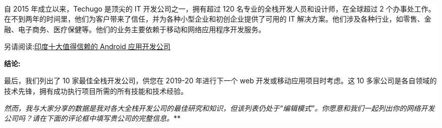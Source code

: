 自 2015 年成立以来，Techugo 是顶尖的 IT 开发公司之一，拥有超过 120 名专业的全栈开发人员和设计师，在全球超过 2 个办事处工作。在不到两年的时间里，他们为客户带来了信任，并为各种小型企业和初创企业提供了可用的 IT 解决方案。他们涉及各种行业，如零售、金融、电子商务、医疗保健等。他们的业务主要依赖于移动和网络应用程序开发服务。

另请阅读:[印度十大值得信赖的 Android 应用开发公司](https://yourstory.com/mystory/top-10-trusted-android-app-development-companies-i)

**结论:**

最后，我们列出了 10 家最佳全栈开发公司，供您在 2019-20 年进行下一个 web 开发或移动应用项目时考虑。这 10 多家公司是各自领域的技术先锋，拥有成功执行项目所需的所有技能和技术经验。

*然而，我与大家分享的数据是我对各大全栈开发公司的最佳研究和知识，但该列表仍处于“编辑模式”。你愿意和我们一起列出你的网络开发公司吗？请在下面的评论框中填写贵公司的完整信息。***